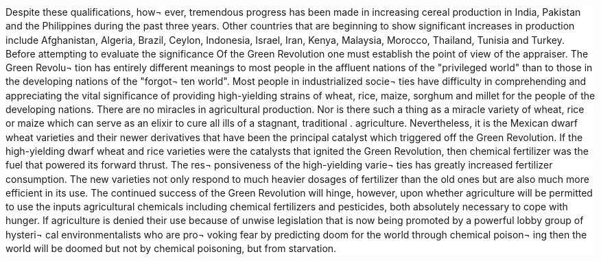 Despite these qualifications, how¬
ever, tremendous progress has been
made in increasing cereal production
in India, Pakistan and the Philippines
during the past three years. Other
countries that are beginning to show
significant increases in production
include Afghanistan, Algeria, Brazil,
Ceylon, Indonesia, Israel, Iran, Kenya,
Malaysia, Morocco, Thailand, Tunisia
and Turkey.
Before attempting to evaluate the
significance Of the Green Revolution
one must establish the point of view
of the appraiser. The Green Revolu¬
tion has entirely different meanings to
most people in the affluent nations of
the "privileged world" than to those in
the developing nations of the "forgot¬
ten world".
Most people in industrialized socie¬
ties have difficulty in comprehending
and appreciating the vital significance
of providing high-yielding strains of
wheat, rice, maize, sorghum and millet
for the people of the developing
nations.
There are no miracles in agricultural
production. Nor is there such a thing
as a miracle variety of wheat, rice or
maize which can serve as an elixir to
cure all ills of a stagnant, traditional .
agriculture. Nevertheless, it is the
Mexican dwarf wheat varieties and
their newer derivatives that have been
the principal catalyst which triggered
off the Green Revolution.
If the high-yielding dwarf wheat and
rice varieties were the catalysts that
ignited the Green Revolution, then
chemical fertilizer was the fuel that
powered its forward thrust. The res¬
ponsiveness of the high-yielding varie¬
ties has greatly increased fertilizer
consumption. The new varieties not
only respond to much heavier dosages
of fertilizer than the old ones but are
also much more efficient in its use.
The continued success of the Green
Revolution will hinge, however, upon
whether agriculture will be permitted to
use the inputs agricultural chemicals
including chemical fertilizers and
pesticides, both absolutely necessary
to cope with hunger. If agriculture is
denied their use because of unwise
legislation that is now being promoted
by a powerful lobby group of hysteri¬
cal environmentalists who are pro¬
voking fear by predicting doom for
the world through chemical poison¬
ing then the world will be doomed
but not by chemical poisoning, but
from starvation.